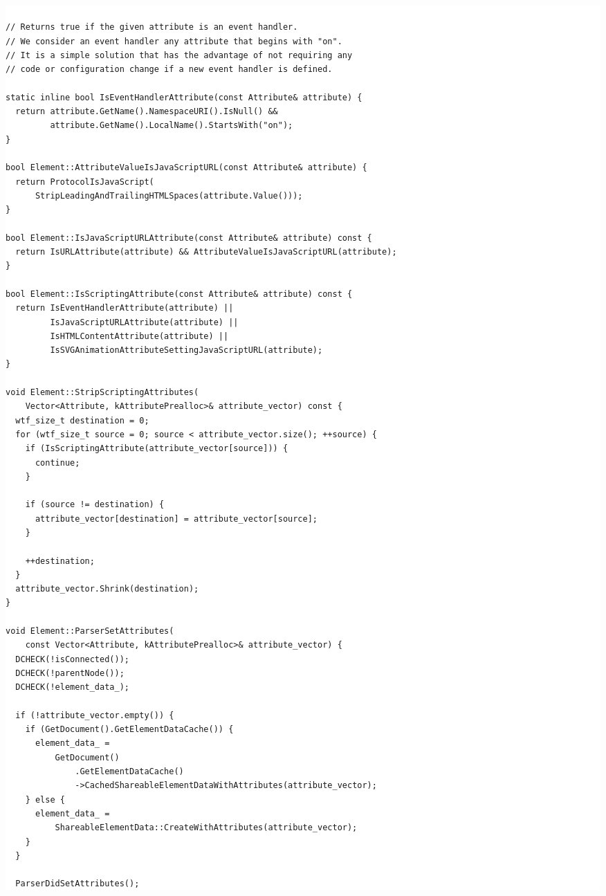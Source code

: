 ```

// Returns true if the given attribute is an event handler.
// We consider an event handler any attribute that begins with "on".
// It is a simple solution that has the advantage of not requiring any
// code or configuration change if a new event handler is defined.

static inline bool IsEventHandlerAttribute(const Attribute& attribute) {
  return attribute.GetName().NamespaceURI().IsNull() &&
         attribute.GetName().LocalName().StartsWith("on");
}

bool Element::AttributeValueIsJavaScriptURL(const Attribute& attribute) {
  return ProtocolIsJavaScript(
      StripLeadingAndTrailingHTMLSpaces(attribute.Value()));
}

bool Element::IsJavaScriptURLAttribute(const Attribute& attribute) const {
  return IsURLAttribute(attribute) && AttributeValueIsJavaScriptURL(attribute);
}

bool Element::IsScriptingAttribute(const Attribute& attribute) const {
  return IsEventHandlerAttribute(attribute) ||
         IsJavaScriptURLAttribute(attribute) ||
         IsHTMLContentAttribute(attribute) ||
         IsSVGAnimationAttributeSettingJavaScriptURL(attribute);
}

void Element::StripScriptingAttributes(
    Vector<Attribute, kAttributePrealloc>& attribute_vector) const {
  wtf_size_t destination = 0;
  for (wtf_size_t source = 0; source < attribute_vector.size(); ++source) {
    if (IsScriptingAttribute(attribute_vector[source])) {
      continue;
    }

    if (source != destination) {
      attribute_vector[destination] = attribute_vector[source];
    }

    ++destination;
  }
  attribute_vector.Shrink(destination);
}

void Element::ParserSetAttributes(
    const Vector<Attribute, kAttributePrealloc>& attribute_vector) {
  DCHECK(!isConnected());
  DCHECK(!parentNode());
  DCHECK(!element_data_);

  if (!attribute_vector.empty()) {
    if (GetDocument().GetElementDataCache()) {
      element_data_ =
          GetDocument()
              .GetElementDataCache()
              ->CachedShareableElementDataWithAttributes(attribute_vector);
    } else {
      element_data_ =
          ShareableElementData::CreateWithAttributes(attribute_vector);
    }
  }

  ParserDidSetAttributes();
```